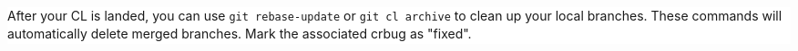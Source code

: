 After your CL is landed, you can use `git rebase-update` or `git cl archive` to
clean up your local branches. These commands will automatically delete merged
branches. Mark the associated crbug as "fixed".

[//]: # (the reference link section should be alphabetically sorted)
[build-instructions]: https://chromium.googlesource.com/chromium/src.git/+/master/docs/#Checking-Out-and-Building
[contributing]: contributing.md
[simple-chrome]: https://chromium.googlesource.com/chromiumos/docs/+/master/simple_chrome_workflow.md
[uploading-a-change-for-review]: contributing.md#Uploading-a-change-for-review
